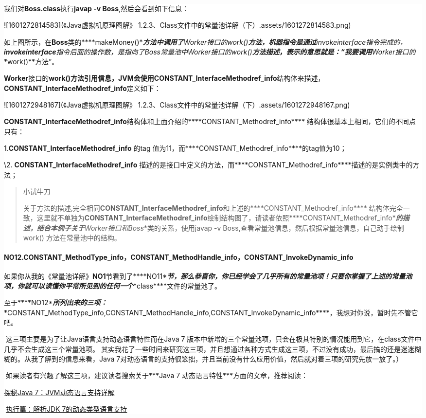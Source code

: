 
 我们对**Boss.class**执行**javap -v Boss**,然后会看到如下信息： 

![1601272814583](《Java虚拟机原理图解》 1.2.3、Class文件中的常量池详解（下）.assets/1601272814583.png)

如上图所示，在**Boss**类的***\*makeMoney()\****方法中调用了**Worker**接口的**work()**方法，机器指令是通过**invokeinterface**指令完成的，**invokeinterface**指令后面的操作数，是指向了**Boss**常量池中**Worker**接口的**work()**方法描述，表示的意思就是：“我要调用**Worker**接口的**work()**方法”。

**Worker**接口的**work()**方法引用信息，JVM会使用**CONSTANT_InterfaceMethodref_info**结构体来描述，**CONSTANT_InterfaceMethodref_info**定义如下：

![1601272948167](《Java虚拟机原理图解》 1.2.3、Class文件中的常量池详解（下）.assets/1601272948167.png)

  **CONSTANT_InterfaceMethodref_info**结构体和上面介绍的***\*CONSTANT_Methodref_info\**** 结构体很基本上相同，它们的不同点只有：

  1.**CONSTANT_InterfaceMethodref_info** 的tag 值为11，而***\*CONSTANT_Methodref_info\****的tag值为10；

  \2. **CONSTANT_InterfaceMethodref_info** 描述的是接口中定义的方法，而***\*CONSTANT_Methodref_info\****描述的是实例类中的方法；

> 小试牛刀
>
> 关于方法的描述,完全相同**CONSTANT_InterfaceMethodref_info**和上述的***\*CONSTANT_Methodref_info\**** 结构体完全一致，这里就不单独为**CONSTANT_InterfaceMethodref_info**绘制结构图了，请读者依照***\*CONSTANT_Methodref_info\****的描述，结合本例子关于**Worker**接口和**Boss**类的关系，使用javap -v Boss,查看常量池信息，然后根据常量池信息，自己动手绘制work() 方法在常量池中的结构。

#### NO12.CONSTANT_MethodType_info，CONSTANT_MethodHandle_info，CONSTANT_InvokeDynamic_info

  如果你从我的《常量池详解》**NO1**节看到了***\*NO11\****节，那么恭喜你，你已经学会了几乎所有的常量池项！只要你掌握了上述的常量池项，你就可以读懂你平常所见到的任何一个***\*class\****文件的常量池了。

​    至于***\*NO12\****所列出来的三项：***\*CONSTANT_MethodType_info,CONSTANT_MethodHandle_info,CONSTANT_InvokeDynamic_info\****，我想对你说，暂时先不管它吧。

​    这三项主要是为了让Java语言支持动态语言特性而在Java 7 版本中新增的三个常量池项，只会在极其特别的情况能用到它，在class文件中几乎不会生成这三个常量池项。  其实我花了一些时间来研究这三项，并且想通过各种方式生成这三项，不过没有成功，最后搞的还是迷迷糊糊的。从我了解到的信息来看，Java 7对动态语言的支持很笨拙，并且当前没有什么应用价值，然后就对着三项的研究先放一放了。）

​    如果读者有兴趣了解这三项，建议读者搜索关于***Java 7 动态语言特性\***方面的文章，推荐阅读：

​    [ 探秘Java 7：JVM动态语言支持详解](https://blog.csdn.net/luanlouis/article/details/7：JVM动态语言支持详解)

​    [执行篇：解析JDK 7的动态类型语言支持](http://icyfenix.iteye.com/blog/1392441)